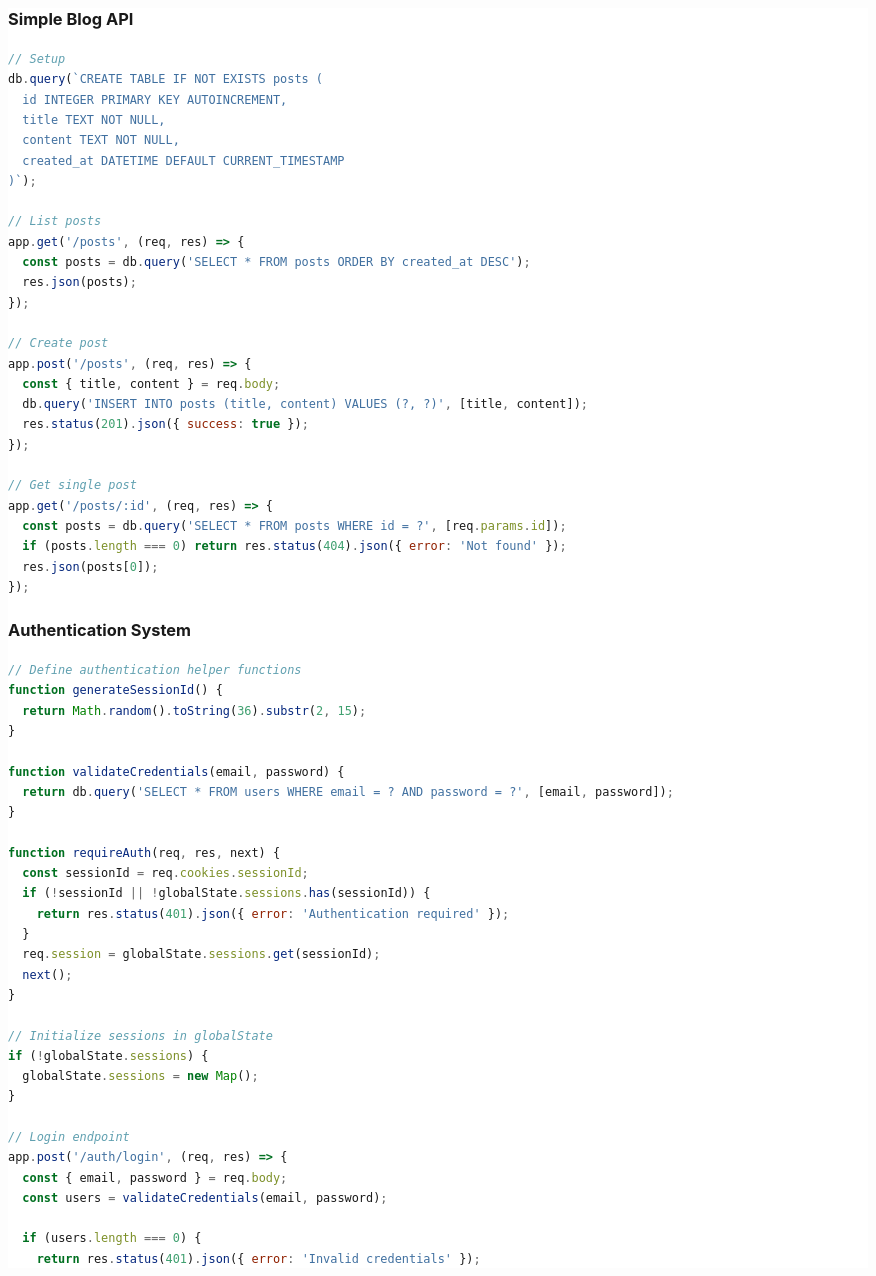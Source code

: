 ### Simple Blog API
```javascript
// Setup
db.query(`CREATE TABLE IF NOT EXISTS posts (
  id INTEGER PRIMARY KEY AUTOINCREMENT,
  title TEXT NOT NULL,
  content TEXT NOT NULL,
  created_at DATETIME DEFAULT CURRENT_TIMESTAMP
)`);

// List posts
app.get('/posts', (req, res) => {
  const posts = db.query('SELECT * FROM posts ORDER BY created_at DESC');
  res.json(posts);
});

// Create post
app.post('/posts', (req, res) => {
  const { title, content } = req.body;
  db.query('INSERT INTO posts (title, content) VALUES (?, ?)', [title, content]);
  res.status(201).json({ success: true });
});

// Get single post
app.get('/posts/:id', (req, res) => {
  const posts = db.query('SELECT * FROM posts WHERE id = ?', [req.params.id]);
  if (posts.length === 0) return res.status(404).json({ error: 'Not found' });
  res.json(posts[0]);
});
```

### Authentication System
```javascript
// Define authentication helper functions
function generateSessionId() {
  return Math.random().toString(36).substr(2, 15);
}

function validateCredentials(email, password) {
  return db.query('SELECT * FROM users WHERE email = ? AND password = ?', [email, password]);
}

function requireAuth(req, res, next) {
  const sessionId = req.cookies.sessionId;
  if (!sessionId || !globalState.sessions.has(sessionId)) {
    return res.status(401).json({ error: 'Authentication required' });
  }
  req.session = globalState.sessions.get(sessionId);
  next();
}

// Initialize sessions in globalState
if (!globalState.sessions) {
  globalState.sessions = new Map();
}

// Login endpoint
app.post('/auth/login', (req, res) => {
  const { email, password } = req.body;
  const users = validateCredentials(email, password);
  
  if (users.length === 0) {
    return res.status(401).json({ error: 'Invalid credentials' });
```